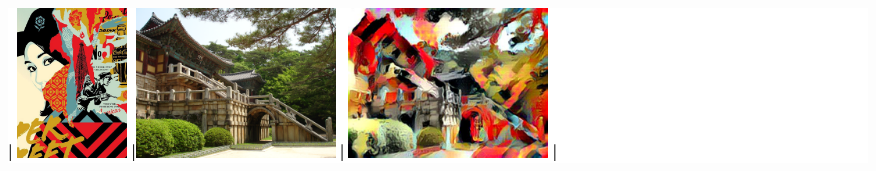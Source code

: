 | <img src="./images/styles1/1style3.jpg" height="150"> |<img src="./images/source_image/src10.jpg" height="150"> | <img src="./images/src10/style3.jpg" height="150"> |